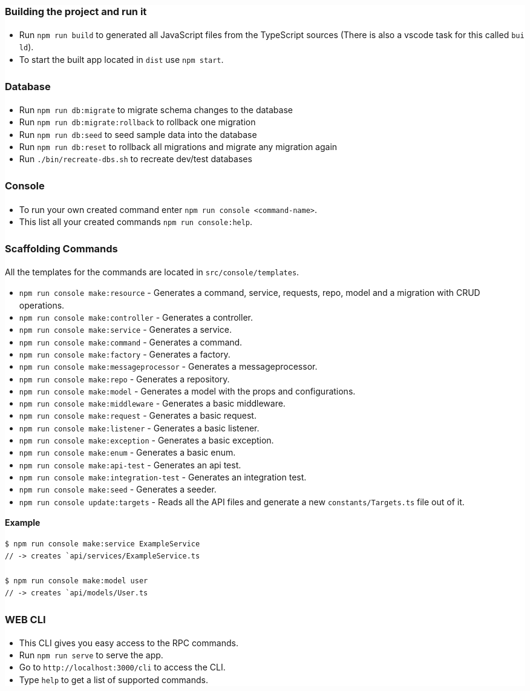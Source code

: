 ### Building the project and run it
* Run `npm run build` to generated all JavaScript files from the TypeScript sources (There is also a vscode task for this called `build`).
* To start the built app located in `dist` use `npm start`.

### Database
* Run `npm run db:migrate` to migrate schema changes to the database
* Run `npm run db:migrate:rollback` to rollback one migration
* Run `npm run db:seed` to seed sample data into the database
* Run `npm run db:reset` to rollback all migrations and migrate any migration again
* Run `./bin/recreate-dbs.sh` to recreate dev/test databases

### Console
* To run your own created command enter `npm run console <command-name>`.
* This list all your created commands `npm run console:help`.

### Scaffolding Commands
All the templates for the commands are located in `src/console/templates`.

* `npm run console make:resource` - Generates a command, service, requests, repo, model and a migration with CRUD operations.
* `npm run console make:controller` - Generates a controller.
* `npm run console make:service` - Generates a service.
* `npm run console make:command` - Generates a command.
* `npm run console make:factory` - Generates a factory.
* `npm run console make:messageprocessor` - Generates a messageprocessor.
* `npm run console make:repo` - Generates a repository.
* `npm run console make:model` - Generates a model with the props and configurations.
* `npm run console make:middleware` - Generates a basic middleware.
* `npm run console make:request` - Generates a basic request.
* `npm run console make:listener` - Generates a basic listener.
* `npm run console make:exception` - Generates a basic exception.
* `npm run console make:enum` - Generates a basic enum.
* `npm run console make:api-test` - Generates an api test.
* `npm run console make:integration-test` - Generates an integration test.
* `npm run console make:seed` - Generates a seeder.
* `npm run console update:targets` - Reads all the API files and generate a new `constants/Targets.ts` file out of it.

**Example**
```
$ npm run console make:service ExampleService
// -> creates `api/services/ExampleService.ts

$ npm run console make:model user
// -> creates `api/models/User.ts
```

### WEB CLI
* This CLI gives you easy access to the RPC commands.
* Run `npm run serve` to serve the app.
* Go to `http://localhost:3000/cli` to access the CLI.
* Type `help` to get a list of supported commands.

